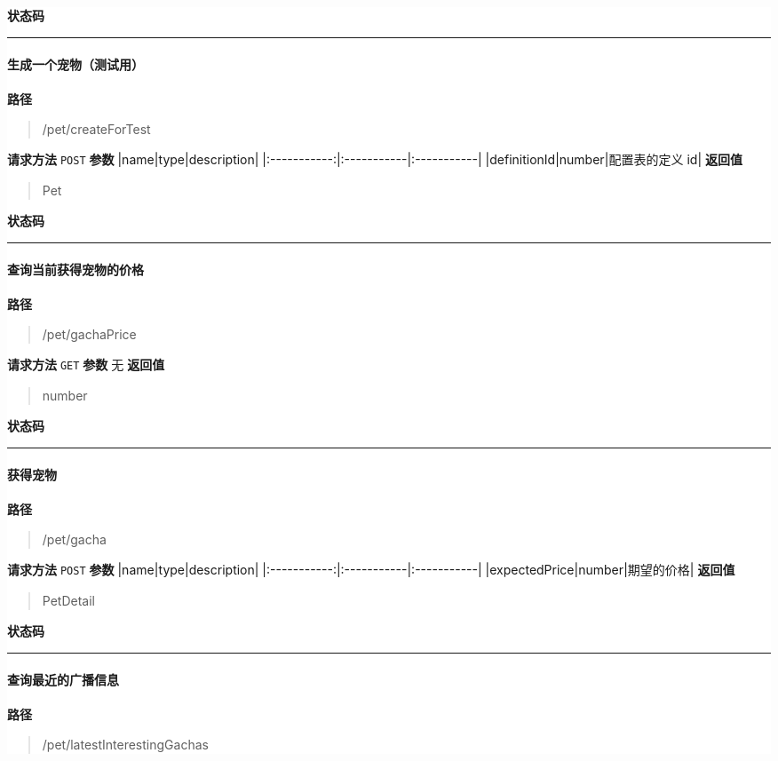 **状态码**

---
#### 生成一个宠物（测试用）
**路径**
> /pet/createForTest

**请求方法**
`POST`
**参数**
|name|type|description|
|:-----------:|:-----------|:-----------|
|definitionId|number|配置表的定义 id|
**返回值**
> Pet

**状态码**

---
#### 查询当前获得宠物的价格
**路径**
> /pet/gachaPrice

**请求方法**
`GET`
**参数**
无
**返回值**
> number

**状态码**

---
#### 获得宠物
**路径**
> /pet/gacha

**请求方法**
`POST`
**参数**
|name|type|description|
|:-----------:|:-----------|:-----------|
|expectedPrice|number|期望的价格|
**返回值**
> PetDetail

**状态码**

---
#### 查询最近的广播信息
**路径**
> /pet/latestInterestingGachas
